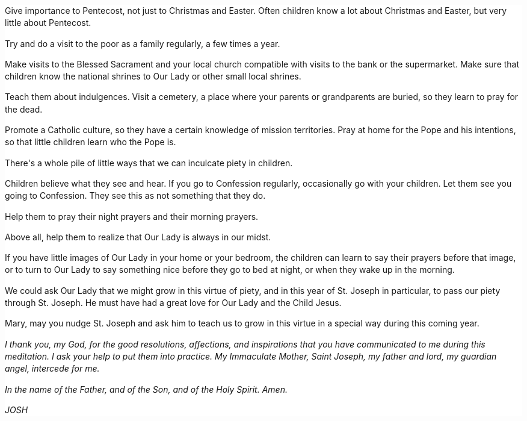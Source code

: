 Give importance to Pentecost, not just to Christmas and Easter. Often children know a lot about Christmas and Easter, but very little about Pentecost.

Try and do a visit to the poor as a family regularly, a few times a year.

Make visits to the Blessed Sacrament and your local church compatible with visits to the bank or the supermarket. Make sure that children know the national shrines to Our Lady or other small local shrines.

Teach them about indulgences. Visit a cemetery, a place where your parents or grandparents are buried, so they learn to pray for the dead.

Promote a Catholic culture, so they have a certain knowledge of mission territories. Pray at home for the Pope and his intentions, so that little children learn who the Pope is.

There\'s a whole pile of little ways that we can inculcate piety in children.

Children believe what they see and hear. If you go to Confession regularly, occasionally go with your children. Let them see you going to Confession. They see this as not something that they do.

Help them to pray their night prayers and their morning prayers.

Above all, help them to realize that Our Lady is always in our midst.

If you have little images of Our Lady in your home or your bedroom, the children can learn to say their prayers before that image, or to turn to Our Lady to say something nice before they go to bed at night, or when they wake up in the morning.

We could ask Our Lady that we might grow in this virtue of piety, and in this year of St. Joseph in particular, to pass our piety through St. Joseph. He must have had a great love for Our Lady and the Child Jesus.

Mary, may you nudge St. Joseph and ask him to teach us to grow in this virtue in a special way during this coming year.

*I thank you, my God, for the good resolutions, affections, and inspirations that you have communicated to me during this meditation. I ask your help to put them into practice. My Immaculate Mother, Saint Joseph, my father and lord, my guardian angel, intercede for me.*

*In the name of the Father, and of the Son, and of the Holy Spirit. Amen.*

*JOSH*
